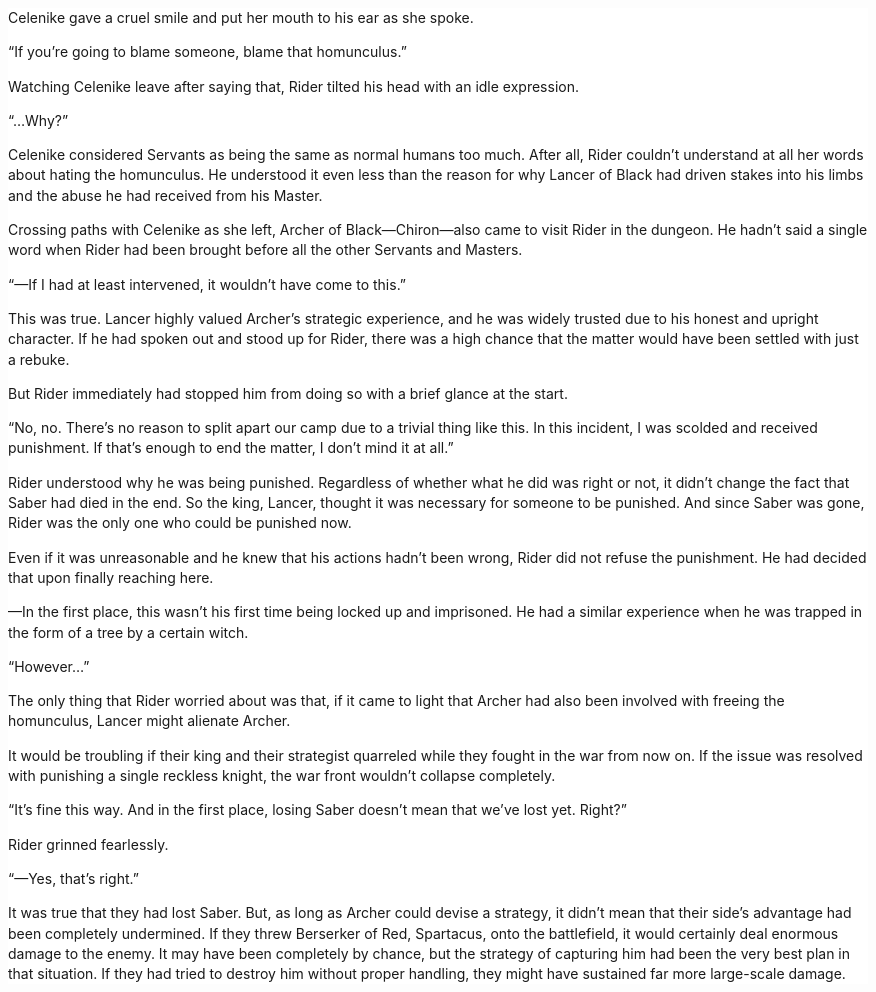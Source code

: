 Celenike gave a cruel smile and put her mouth to his ear as she spoke.  
  
“If you’re going to blame someone, blame that homunculus.”  
  
Watching Celenike leave after saying that, Rider tilted his head with an idle expression.  
  
“…Why?”  
  
Celenike considered Servants as being the same as normal humans too much. After all, Rider couldn’t understand at all her words about hating the homunculus. He understood it even less than the reason for why Lancer of Black had driven stakes into his limbs and the abuse he had received from his Master.  
  
  
Crossing paths with Celenike as she left, Archer of Black—Chiron—also came to visit Rider in the dungeon. He hadn’t said a single word when Rider had been brought before all the other Servants and Masters.  
  
“—If I had at least intervened, it wouldn’t have come to this.”  
  
This was true. Lancer highly valued Archer’s strategic experience, and he was widely trusted due to his honest and upright character. If he had spoken out and stood up for Rider, there was a high chance that the matter would have been settled with just a rebuke.  
  
But Rider immediately had stopped him from doing so with a brief glance at the start.  
  
“No, no. There’s no reason to split apart our camp due to a trivial thing like this. In this incident, I was scolded and received punishment. If that’s enough to end the matter, I don’t mind it at all.”  
  
Rider understood why he was being punished. Regardless of whether what he did was right or not, it didn’t change the fact that Saber had died in the end. So the king, Lancer, thought it was necessary for someone to be punished. And since Saber was gone, Rider was the only one who could be punished now.  
  
Even if it was unreasonable and he knew that his actions hadn’t been wrong, Rider did not refuse the punishment. He had decided that upon finally reaching here.  
  
—In the first place, this wasn’t his first time being locked up and imprisoned. He had a similar experience when he was trapped in the form of a tree by a certain witch.  
  
“However…”  
  
The only thing that Rider worried about was that, if it came to light that Archer had also been involved with freeing the homunculus, Lancer might alienate Archer.  
  
It would be troubling if their king and their strategist quarreled while they fought in the war from now on. If the issue was resolved with punishing a single reckless knight, the war front wouldn’t collapse completely.  
  
“It’s fine this way. And in the first place, losing Saber doesn’t mean that we’ve lost yet. Right?”  
  
Rider grinned fearlessly.  
  
“—Yes, that’s right.”  
  
It was true that they had lost Saber. But, as long as Archer could devise a strategy, it didn’t mean that their side’s advantage had been completely undermined. If they threw Berserker of Red, Spartacus, onto the battlefield, it would certainly deal enormous damage to the enemy. It may have been completely by chance, but the strategy of capturing him had been the very best plan in that situation. If they had tried to destroy him without proper handling, they might have sustained far more large-scale damage.  
  